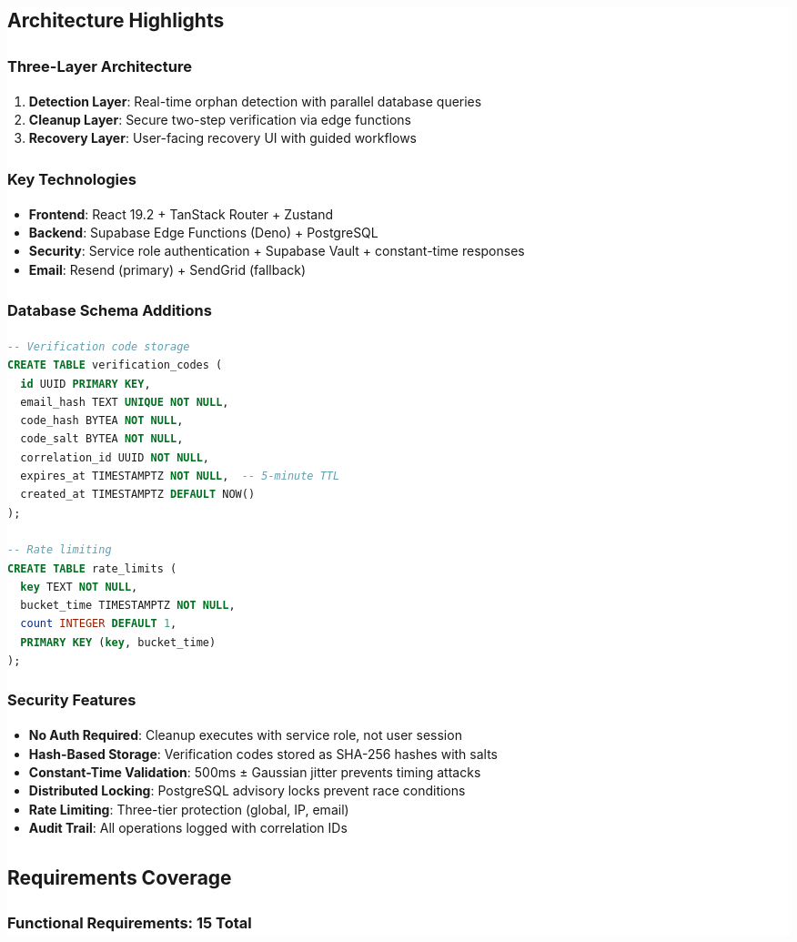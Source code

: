 ## Architecture Highlights

### Three-Layer Architecture

1. **Detection Layer**: Real-time orphan detection with parallel database queries
2. **Cleanup Layer**: Secure two-step verification via edge functions
3. **Recovery Layer**: User-facing recovery UI with guided workflows

### Key Technologies

- **Frontend**: React 19.2 + TanStack Router + Zustand
- **Backend**: Supabase Edge Functions (Deno) + PostgreSQL
- **Security**: Service role authentication + Supabase Vault + constant-time responses
- **Email**: Resend (primary) + SendGrid (fallback)

### Database Schema Additions

```sql
-- Verification code storage
CREATE TABLE verification_codes (
  id UUID PRIMARY KEY,
  email_hash TEXT UNIQUE NOT NULL,
  code_hash BYTEA NOT NULL,
  code_salt BYTEA NOT NULL,
  correlation_id UUID NOT NULL,
  expires_at TIMESTAMPTZ NOT NULL,  -- 5-minute TTL
  created_at TIMESTAMPTZ DEFAULT NOW()
);

-- Rate limiting
CREATE TABLE rate_limits (
  key TEXT NOT NULL,
  bucket_time TIMESTAMPTZ NOT NULL,
  count INTEGER DEFAULT 1,
  PRIMARY KEY (key, bucket_time)
);
```

### Security Features

- **No Auth Required**: Cleanup executes with service role, not user session
- **Hash-Based Storage**: Verification codes stored as SHA-256 hashes with salts
- **Constant-Time Validation**: 500ms ± Gaussian jitter prevents timing attacks
- **Distributed Locking**: PostgreSQL advisory locks prevent race conditions
- **Rate Limiting**: Three-tier protection (global, IP, email)
- **Audit Trail**: All operations logged with correlation IDs

## Requirements Coverage

### Functional Requirements: 15 Total
